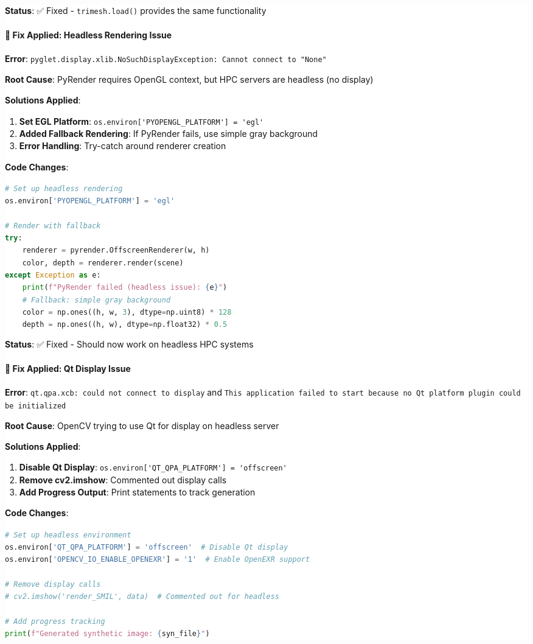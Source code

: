 **Status**: ✅ Fixed - `trimesh.load()` provides the same functionality

#### **🔧 Fix Applied: Headless Rendering Issue**

**Error**: `pyglet.display.xlib.NoSuchDisplayException: Cannot connect to "None"`

**Root Cause**: PyRender requires OpenGL context, but HPC servers are headless (no display)

**Solutions Applied**:
1. **Set EGL Platform**: `os.environ['PYOPENGL_PLATFORM'] = 'egl'`
2. **Added Fallback Rendering**: If PyRender fails, use simple gray background
3. **Error Handling**: Try-catch around renderer creation

**Code Changes**:
```python
# Set up headless rendering
os.environ['PYOPENGL_PLATFORM'] = 'egl'

# Render with fallback
try:
    renderer = pyrender.OffscreenRenderer(w, h)
    color, depth = renderer.render(scene)
except Exception as e:
    print(f"PyRender failed (headless issue): {e}")
    # Fallback: simple gray background
    color = np.ones((h, w, 3), dtype=np.uint8) * 128
    depth = np.ones((h, w), dtype=np.float32) * 0.5
```

**Status**: ✅ Fixed - Should now work on headless HPC systems

#### **🔧 Fix Applied: Qt Display Issue**

**Error**: `qt.qpa.xcb: could not connect to display` and `This application failed to start because no Qt platform plugin could be initialized`

**Root Cause**: OpenCV trying to use Qt for display on headless server

**Solutions Applied**:
1. **Disable Qt Display**: `os.environ['QT_QPA_PLATFORM'] = 'offscreen'`
2. **Remove cv2.imshow**: Commented out display calls
3. **Add Progress Output**: Print statements to track generation

**Code Changes**:
```python
# Set up headless environment
os.environ['QT_QPA_PLATFORM'] = 'offscreen'  # Disable Qt display
os.environ['OPENCV_IO_ENABLE_OPENEXR'] = '1'  # Enable OpenEXR support

# Remove display calls
# cv2.imshow('render_SMIL', data)  # Commented out for headless

# Add progress tracking
print(f"Generated synthetic image: {syn_file}")
```
